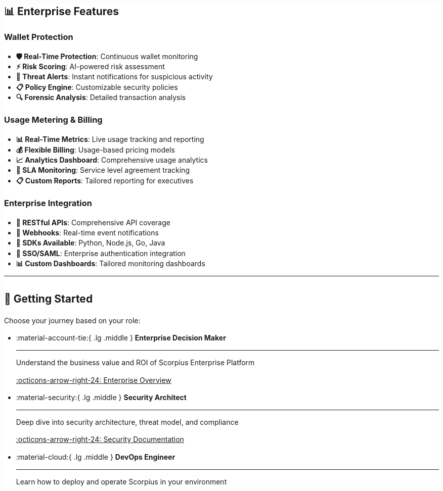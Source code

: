 
## 📊 Enterprise Features

### **Wallet Protection**

- **🛡️ Real-Time Protection**: Continuous wallet monitoring
- **⚡ Risk Scoring**: AI-powered risk assessment  
- **🚨 Threat Alerts**: Instant notifications for suspicious activity
- **📋 Policy Engine**: Customizable security policies
- **🔍 Forensic Analysis**: Detailed transaction analysis

### **Usage Metering & Billing**

- **📊 Real-Time Metrics**: Live usage tracking and reporting
- **💰 Flexible Billing**: Usage-based pricing models
- **📈 Analytics Dashboard**: Comprehensive usage analytics
- **🎯 SLA Monitoring**: Service level agreement tracking
- **📋 Custom Reports**: Tailored reporting for executives

### **Enterprise Integration**

- **🔌 RESTful APIs**: Comprehensive API coverage
- **🔗 Webhooks**: Real-time event notifications
- **📱 SDKs Available**: Python, Node.js, Go, Java
- **🎯 SSO/SAML**: Enterprise authentication integration
- **📊 Custom Dashboards**: Tailored monitoring dashboards

---

## 🚀 Getting Started

Choose your journey based on your role:

<div class="grid cards" markdown>

-   :material-account-tie:{ .lg .middle } **Enterprise Decision Maker**

    ---

    Understand the business value and ROI of Scorpius Enterprise Platform

    [:octicons-arrow-right-24: Enterprise Overview](enterprise-features.md)

-   :material-security:{ .lg .middle } **Security Architect**

    ---

    Deep dive into security architecture, threat model, and compliance

    [:octicons-arrow-right-24: Security Documentation](security/model.md)

-   :material-cloud:{ .lg .middle } **DevOps Engineer**

    ---

    Learn how to deploy and operate Scorpius in your environment
